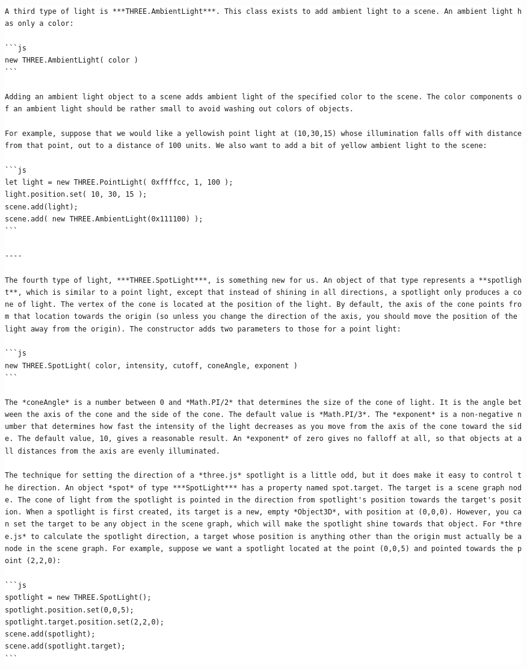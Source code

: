     A third type of light is ***THREE.AmbientLight***. This class exists to add ambient light to a scene. An ambient light has only a color:

    ```js
    new THREE.AmbientLight( color )
    ```

    Adding an ambient light object to a scene adds ambient light of the specified color to the scene. The color components of an ambient light should be rather small to avoid washing out colors of objects.

    For example, suppose that we would like a yellowish point light at (10,30,15) whose illumination falls off with distance from that point, out to a distance of 100 units. We also want to add a bit of yellow ambient light to the scene:

    ```js
    let light = new THREE.PointLight( 0xffffcc, 1, 100 );
    light.position.set( 10, 30, 15 );
    scene.add(light);
    scene.add( new THREE.AmbientLight(0x111100) );
    ```

    ----

    The fourth type of light, ***THREE.SpotLight***, is something new for us. An object of that type represents a **spotlight**, which is similar to a point light, except that instead of shining in all directions, a spotlight only produces a cone of light. The vertex of the cone is located at the position of the light. By default, the axis of the cone points from that location towards the origin (so unless you change the direction of the axis, you should move the position of the light away from the origin). The constructor adds two parameters to those for a point light:

    ```js
    new THREE.SpotLight( color, intensity, cutoff, coneAngle, exponent )
    ```

    The *coneAngle* is a number between 0 and *Math.PI/2* that determines the size of the cone of light. It is the angle between the axis of the cone and the side of the cone. The default value is *Math.PI/3*. The *exponent* is a non-negative number that determines how fast the intensity of the light decreases as you move from the axis of the cone toward the side. The default value, 10, gives a reasonable result. An *exponent* of zero gives no falloff at all, so that objects at all distances from the axis are evenly illuminated.

    The technique for setting the direction of a *three.js* spotlight is a little odd, but it does make it easy to control the direction. An object *spot* of type ***SpotLight*** has a property named spot.target. The target is a scene graph node. The cone of light from the spotlight is pointed in the direction from spotlight's position towards the target's position. When a spotlight is first created, its target is a new, empty *Object3D*, with position at (0,0,0). However, you can set the target to be any object in the scene graph, which will make the spotlight shine towards that object. For *three.js* to calculate the spotlight direction, a target whose position is anything other than the origin must actually be a node in the scene graph. For example, suppose we want a spotlight located at the point (0,0,5) and pointed towards the point (2,2,0):

    ```js
    spotlight = new THREE.SpotLight();
    spotlight.position.set(0,0,5);
    spotlight.target.position.set(2,2,0);
    scene.add(spotlight);
    scene.add(spotlight.target);
    ```
